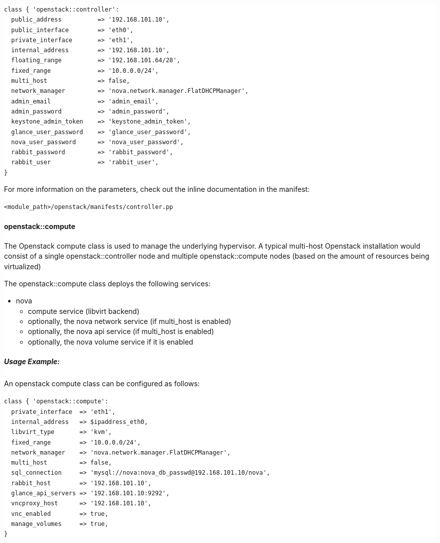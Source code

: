     class { 'openstack::controller':
      public_address          => '192.168.101.10',
      public_interface        => 'eth0',
      private_interface       => 'eth1',
      internal_address        => '192.168.101.10',
      floating_range          => '192.168.101.64/28',
      fixed_range             => '10.0.0.0/24',
      multi_host              => false,
      network_manager         => 'nova.network.manager.FlatDHCPManager',
      admin_email             => 'admin_email',
      admin_password          => 'admin_password',
      keystone_admin_token    => 'keystone_admin_token',
      glance_user_password    => 'glance_user_password',
      nova_user_password      => 'nova_user_password',
      rabbit_password         => 'rabbit_password',
      rabbit_user             => 'rabbit_user',
    }

  For more information on the parameters, check out the inline documentation in
  the manifest:

    <module_path>/openstack/manifests/controller.pp

#### openstack::compute

The Openstack compute class is used to manage the underlying hypervisor.  A
typical multi-host Openstack installation would consist of a single
openstack::controller node and multiple openstack::compute nodes (based on the
amount of resources being virtualized)

The openstack::compute class deploys the following services:
  * nova
      - compute service (libvirt backend)
      - optionally, the nova network service (if multi_host is enabled)
      - optionally, the nova api service (if multi_host is enabled)
      - optionally, the nova volume service if it is enabled

##### Usage Example:

  An openstack compute class can be configured as follows:

    class { 'openstack::compute':
      private_interface  => 'eth1',
      internal_address   => $ipaddress_eth0,
      libvirt_type       => 'kvm',
      fixed_range        => '10.0.0.0/24',
      network_manager    => 'nova.network.manager.FlatDHCPManager',
      multi_host         => false,
      sql_connection     => 'mysql://nova:nova_db_passwd@192.168.101.10/nova',
      rabbit_host        => '192.168.101.10',
      glance_api_servers => '192.168.101.10:9292',
      vncproxy_host      => '192.168.101.10',
      vnc_enabled        => true,
      manage_volumes     => true,
    }
